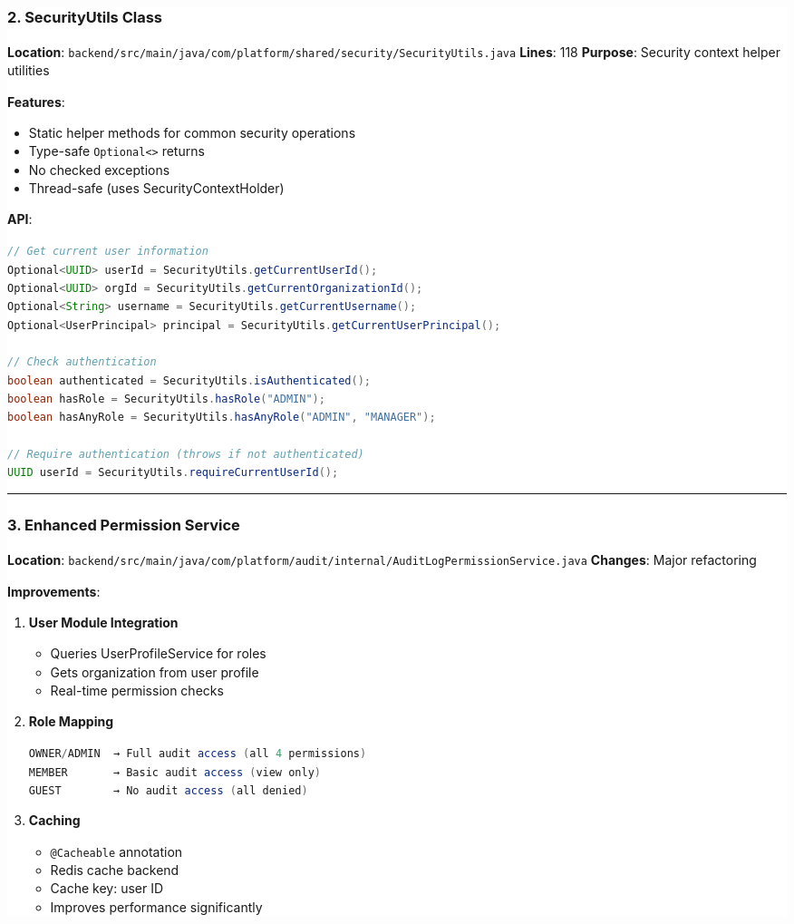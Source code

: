 
### 2. SecurityUtils Class
**Location**: `backend/src/main/java/com/platform/shared/security/SecurityUtils.java`
**Lines**: 118
**Purpose**: Security context helper utilities

**Features**:
- Static helper methods for common security operations
- Type-safe `Optional<>` returns
- No checked exceptions
- Thread-safe (uses SecurityContextHolder)

**API**:
```java
// Get current user information
Optional<UUID> userId = SecurityUtils.getCurrentUserId();
Optional<UUID> orgId = SecurityUtils.getCurrentOrganizationId();
Optional<String> username = SecurityUtils.getCurrentUsername();
Optional<UserPrincipal> principal = SecurityUtils.getCurrentUserPrincipal();

// Check authentication
boolean authenticated = SecurityUtils.isAuthenticated();
boolean hasRole = SecurityUtils.hasRole("ADMIN");
boolean hasAnyRole = SecurityUtils.hasAnyRole("ADMIN", "MANAGER");

// Require authentication (throws if not authenticated)
UUID userId = SecurityUtils.requireCurrentUserId();
```

---

### 3. Enhanced Permission Service
**Location**: `backend/src/main/java/com/platform/audit/internal/AuditLogPermissionService.java`
**Changes**: Major refactoring

**Improvements**:
1. **User Module Integration**
   - Queries UserProfileService for roles
   - Gets organization from user profile
   - Real-time permission checks

2. **Role Mapping**
   ```java
   OWNER/ADMIN  → Full audit access (all 4 permissions)
   MEMBER       → Basic audit access (view only)
   GUEST        → No audit access (all denied)
   ```

3. **Caching**
   - `@Cacheable` annotation
   - Redis cache backend
   - Cache key: user ID
   - Improves performance significantly
